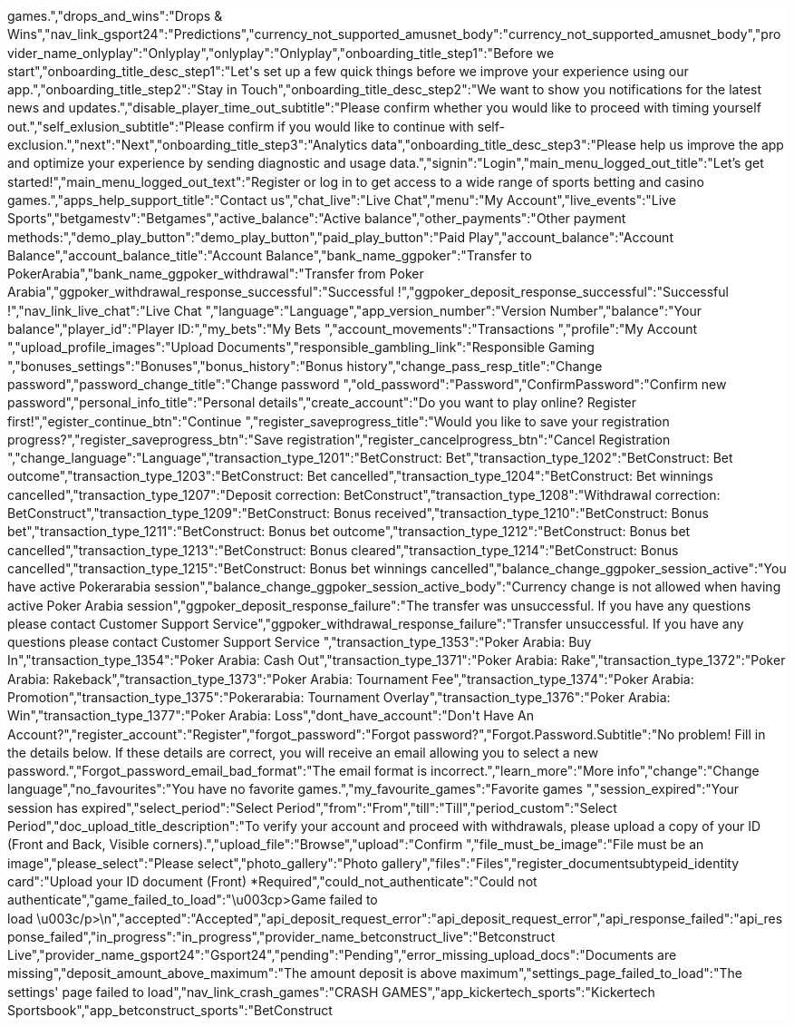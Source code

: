 games.","drops_and_wins":"Drops & Wins","nav_link_gsport24":"Predictions","currency_not_supported_amusnet_body":"currency_not_supported_amusnet_body","provider_name_onlyplay":"Onlyplay","onlyplay":"Onlyplay","onboarding_title_step1":"Before we start","onboarding_title_desc_step1":"Let's set up a few quick things before we improve your experience using our app.","onboarding_title_step2":"Stay in Touch","onboarding_title_desc_step2":"We want to show you notifications for the latest news and updates.","disable_player_time_out_subtitle":"Please confirm whether you would like to proceed with timing yourself out.","self_exlusion_subtitle":"Please confirm if you would like to continue with self-exclusion.","next":"Next","onboarding_title_step3":"Analytics data","onboarding_title_desc_step3":"Please help us improve the app and optimize your experience by sending diagnostic and usage data.","signin":"Login","main_menu_logged_out_title":"Let’s get started!","main_menu_logged_out_text":"Register or log in to get access to a wide range of sports betting and casino games.","apps_help_support_title":"Contact us","chat_live":"Live Chat","menu":"My Account","live_events":"Live Sports","betgamestv":"Betgames","active_balance":"Active balance","other_payments":"Other payment methods:","demo_play_button":"demo_play_button","paid_play_button":"Paid Play","account_balance":"Account Balance","account_balance_title":"Account Balance","bank_name_ggpoker":"Transfer to PokerArabia","bank_name_ggpoker_withdrawal":"Transfer from Poker Arabia","ggpoker_withdrawal_response_successful":"Successful !","ggpoker_deposit_response_successful":"Successful !","nav_link_live_chat":"Live Chat ","language":"Language","app_version_number":"Version Number","balance":"Your balance","player_id":"Player ID:","my_bets":"My Bets ","account_movements":"Transactions ","profile":"My Account ","upload_profile_images":"Upload Documents","responsible_gambling_link":"Responsible Gaming ","bonuses_settings":"Bonuses","bonus_history":"Bonus history","change_pass_resp_title":"Change password","password_change_title":"Change password ","old_password":"Password","ConfirmPassword":"Confirm new password","personal_info_title":"Personal details","create_account":"Do you want to play online? Register first!","egister_continue_btn":"Continue ","register_saveprogress_title":"Would you like to save your registration progress?","register_saveprogress_btn":"Save registration","register_cancelprogress_btn":"Cancel Registration ","change_language":"Language","transaction_type_1201":"BetConstruct: Bet","transaction_type_1202":"BetConstruct: Bet outcome","transaction_type_1203":"BetConstruct: Bet cancelled","transaction_type_1204":"BetConstruct: Bet winnings cancelled","transaction_type_1207":"Deposit correction: BetConstruct","transaction_type_1208":"Withdrawal correction: BetConstruct","transaction_type_1209":"BetConstruct: Bonus received","transaction_type_1210":"BetConstruct: Bonus bet","transaction_type_1211":"BetConstruct: Bonus bet outcome","transaction_type_1212":"BetConstruct: Bonus bet cancelled","transaction_type_1213":"BetConstruct: Bonus cleared","transaction_type_1214":"BetConstruct: Bonus cancelled","transaction_type_1215":"BetConstruct: Bonus bet winnings cancelled","balance_change_ggpoker_session_active":"You have active Pokerarabia session","balance_change_ggpoker_session_active_body":"Currency change is not allowed when having active Poker Arabia session","ggpoker_deposit_response_failure":"The transfer was unsuccessful. If you have any questions please contact Customer Support Service","ggpoker_withdrawal_response_failure":"Transfer unsuccessful. If you have any questions please contact Customer Support Service ","transaction_type_1353":"Poker Arabia: Buy In","transaction_type_1354":"Poker Arabia: Cash Out","transaction_type_1371":"Poker Arabia: Rake","transaction_type_1372":"Poker Arabia: Rakeback","transaction_type_1373":"Poker Arabia: Tournament Fee","transaction_type_1374":"Poker Arabia: Promotion","transaction_type_1375":"Pokerarabia: Tournament Overlay","transaction_type_1376":"Poker Arabia: Win","transaction_type_1377":"Poker Arabia: Loss","dont_have_account":"Don't Have An Account?","register_account":"Register","forgot_password":"Forgot password?","Forgot.Password.Subtitle":"No problem! Fill in the details below. If these details are correct, you will receive an email allowing you to select a new password.","Forgot_password_email_bad_format":"The email format is incorrect.","learn_more":"More info","change":"Change language","no_favourites":"You have no favorite games.","my_favourite_games":"Favorite games ","session_expired":"Your session has expired","select_period":"Select Period","from":"From","till":"Till","period_custom":"Select Period","doc_upload_title_description":"To verify your account and proceed with withdrawals, please upload a copy of your ID (Front and Back, Visible corners).","upload_file":"Browse","upload":"Confirm ","file_must_be_image":"File must be an image","please_select":"Please select","photo_gallery":"Photo gallery","files":"Files","register_documentsubtypeid_identity card":"Upload your ID document (Front) *Required","could_not_authenticate":"Could not authenticate","game_failed_to_load":"\u003cp>Game failed to load&nbsp;\u003c/p>\n","accepted":"Accepted","api_deposit_request_error":"api_deposit_request_error","api_response_failed":"api_response_failed","in_progress":"in_progress","provider_name_betconstruct_live":"Betconstruct Live","provider_name_gsport24":"Gsport24","pending":"Pending","error_missing_upload_docs":"Documents are missing","deposit_amount_above_maximum":"The amount deposit is above maximum","settings_page_failed_to_load":"The settings' page failed to load","nav_link_crash_games":"CRASH GAMES","app_kickertech_sports":"Kickertech Sportsbook","app_betconstruct_sports":"BetConstruct